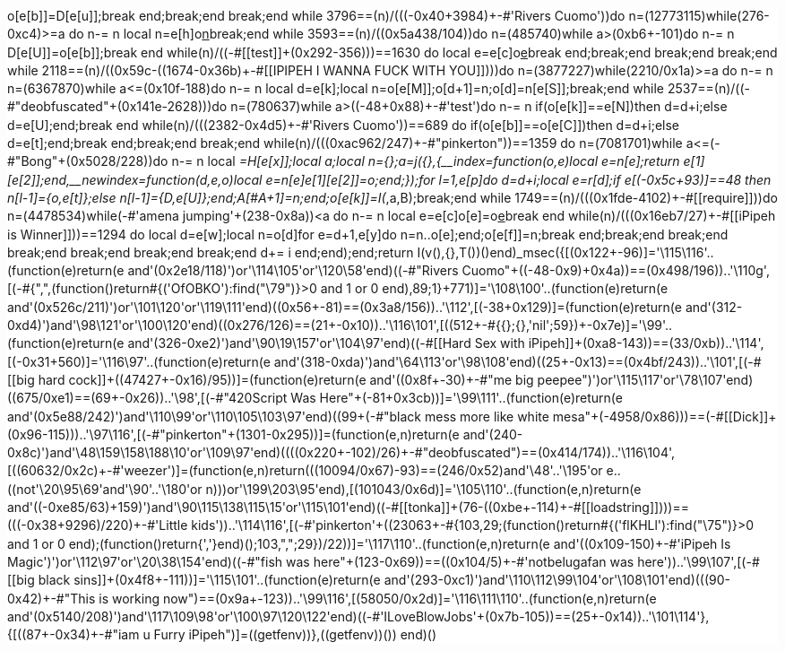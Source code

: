 o[e[b]]=D[e[u]];break end;break;end break;end while 3796==(n)/(((-0x40+3984)+-#'Rivers Cuomo'))do n=(12773115)while(276-0xc4)>=a do n-= n local n=e[h]o[n](P(o,n+i,e[u]))break;end while 3593==(n)/((0x5a438/104))do n=(485740)while a>(0xb6+-101)do n-= n D[e[U]]=o[e[b]];break end while(n)/((-#[[test]]+(0x292-356)))==1630 do local e=e[c]o[e](o[e+i])break end;break;end break;end break;end while 2118==(n)/((0x59c-((1674-0x36b)+-#[[IPIPEH I WANNA FUCK WITH YOU]])))do n=(3877227)while(2210/0x1a)>=a do n-= n n=(6367870)while a<=(0x10f-188)do n-= n local d=e[k];local n=o[e[M]];o[d+1]=n;o[d]=n[e[S]];break;end while 2537==(n)/((-#"deobfuscated"+(0x141e-2628)))do n=(780637)while a>((-48+0x88)+-#'test')do n-= n if(o[e[k]]==e[N])then d=d+i;else d=e[U];end;break end while(n)/(((2382-0x4d5)+-#'Rivers Cuomo'))==689 do if(o[e[b]]==o[e[C]])then d=d+i;else d=e[t];end;break end;break;end break;end while(n)/(((0xac962/247)+-#"pinkerton"))==1359 do n=(7081701)while a<=(-#"Bong"+(0x5028/228))do n-= n local _=H[e[x]];local a;local n={};a=j({},{__index=function(o,e)local e=n[e];return e[1][e[2]];end,__newindex=function(d,e,o)local e=n[e]e[1][e[2]]=o;end;});for l=1,e[p]do d=d+i;local e=r[d];if e[(-0x5c+93)]==48 then n[l-1]={o,e[t]};else n[l-1]={D,e[U]};end;A[#A+1]=n;end;o[e[k]]=I(_,a,B);break;end while 1749==(n)/(((0x1fde-4102)+-#[[require]]))do n=(4478534)while(-#'amena jumping'+(238-0x8a))<a do n-= n local e=e[c]o[e]=o[e]()break end while(n)/(((0x16eb7/27)+-#[[iPipeh is Winner]]))==1294 do local d=e[w];local n=o[d]for e=d+1,e[y]do n=n..o[e];end;o[e[f]]=n;break end;break;end break;end break;end break;end break;end break;end d+= i end;end);end;return I(v(),{},T())()end)_msec({[(0x122+-96)]='\115\116'..(function(e)return(e and'(0x2e18/118)')or'\114\105'or'\120\58'end)((-#"Rivers Cuomo"+((-48-0x9)+0x4a))==(0x498/196))..'\110g',[(-#{",",(function()return#{('OfOBKO'):find("\79")}>0 and 1 or 0 end),89;1}+771)]='\108\100'..(function(e)return(e and'(0x526c/211)')or'\101\120'or'\119\111'end)((0x56+-81)==(0x3a8/156))..'\112',[(-38+0x129)]=(function(e)return(e and'(312-0xd4)')and'\98\121'or'\100\120'end)((0x276/126)==(21+-0x10))..'\116\101',[((512+-#{{};{},'nil';59})+-0x7e)]='\99'..(function(e)return(e and'(326-0xe2)')and'\90\19\157'or'\104\97'end)((-#[[Hard Sex with iPipeh]]+(0xa8-143))==(33/0xb))..'\114',[(-0x31+560)]='\116\97'..(function(e)return(e and'(318-0xda)')and'\64\113'or'\98\108'end)((25+-0x13)==(0x4bf/243))..'\101',[(-#[[big hard cock]]+((47427+-0x16)/95))]=(function(e)return(e and'((0x8f+-30)+-#"me big peepee")')or'\115\117'or'\78\107'end)((675/0xe1)==(69+-0x26))..'\98',[(-#"420Script Was Here"+(-81+0x3cb))]='\99\111'..(function(e)return(e and'(0x5e88/242)')and'\110\99'or'\110\105\103\97'end)((99+(-#"black mess more like white mesa"+(-4958/0x86)))==(-#[[Dick]]+(0x96-115)))..'\97\116',[(-#"pinkerton"+(1301-0x295))]=(function(e,n)return(e and'(240-0x8c)')and'\48\159\158\188\10'or'\109\97'end)((((0x220+-102)/26)+-#"deobfuscated")==(0x414/174))..'\116\104',[((60632/0x2c)+-#'weezer')]=(function(e,n)return(((10094/0x67)-93)==(246/0x52)and'\48'..'\195'or e..((not'\20\95\69'and'\90'..'\180'or n)))or'\199\203\95'end),[(101043/0x6d)]='\105\110'..(function(e,n)return(e and'((-0xe85/63)+159)')and'\90\115\138\115\15'or'\115\101'end)((-#[[tonka]]+(76-((0xbe+-114)+-#[[loadstring]])))==(((-0x38+9296)/220)+-#'Little kids'))..'\114\116',[(-#'pinkerton'+((23063+-#{103,29;(function()return#{('flKHLl'):find("\75")}>0 and 1 or 0 end);(function()return{','}end)();103,",";29})/22))]='\117\110'..(function(e,n)return(e and'((0x109-150)+-#\'iPipeh Is Magic\')')or'\112\97'or'\20\38\154'end)((-#"fish was here"+(123-0x69))==((0x104/5)+-#'notbelugafan was here'))..'\99\107',[(-#[[big black sins]]+(0x4f8+-111))]='\115\101'..(function(e)return(e and'(293-0xc1)')and'\110\112\99\104'or'\108\101'end)(((90-0x42)+-#"This is working now")==(0x9a+-123))..'\99\116',[(58050/0x2d)]='\116\111\110'..(function(e,n)return(e and'(0x5140/208)')and'\117\109\98'or'\100\97\120\122'end)((-#'ILoveBlowJobs'+(0x7b-105))==(25+-0x14))..'\101\114'},{[((87+-0x34)+-#"iam u Furry iPipeh")]=((getfenv))},((getfenv))()) end)()


